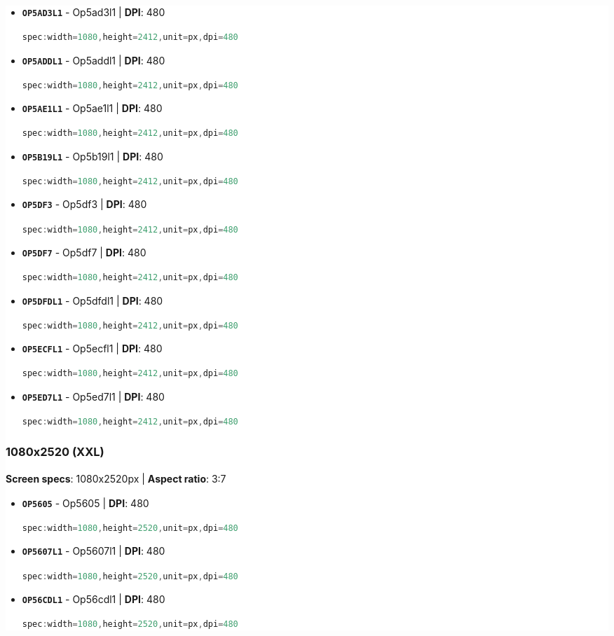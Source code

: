 - **`OP5AD3L1`** - Op5ad3l1 | **DPI**: 480
  ```kotlin
  spec:width=1080,height=2412,unit=px,dpi=480
  ```

- **`OP5ADDL1`** - Op5addl1 | **DPI**: 480
  ```kotlin
  spec:width=1080,height=2412,unit=px,dpi=480
  ```

- **`OP5AE1L1`** - Op5ae1l1 | **DPI**: 480
  ```kotlin
  spec:width=1080,height=2412,unit=px,dpi=480
  ```

- **`OP5B19L1`** - Op5b19l1 | **DPI**: 480
  ```kotlin
  spec:width=1080,height=2412,unit=px,dpi=480
  ```

- **`OP5DF3`** - Op5df3 | **DPI**: 480
  ```kotlin
  spec:width=1080,height=2412,unit=px,dpi=480
  ```

- **`OP5DF7`** - Op5df7 | **DPI**: 480
  ```kotlin
  spec:width=1080,height=2412,unit=px,dpi=480
  ```

- **`OP5DFDL1`** - Op5dfdl1 | **DPI**: 480
  ```kotlin
  spec:width=1080,height=2412,unit=px,dpi=480
  ```

- **`OP5ECFL1`** - Op5ecfl1 | **DPI**: 480
  ```kotlin
  spec:width=1080,height=2412,unit=px,dpi=480
  ```

- **`OP5ED7L1`** - Op5ed7l1 | **DPI**: 480
  ```kotlin
  spec:width=1080,height=2412,unit=px,dpi=480
  ```

### 1080x2520 (XXL)

**Screen specs**: 1080x2520px | **Aspect ratio**: 3:7

- **`OP5605`** - Op5605 | **DPI**: 480
  ```kotlin
  spec:width=1080,height=2520,unit=px,dpi=480
  ```

- **`OP5607L1`** - Op5607l1 | **DPI**: 480
  ```kotlin
  spec:width=1080,height=2520,unit=px,dpi=480
  ```

- **`OP56CDL1`** - Op56cdl1 | **DPI**: 480
  ```kotlin
  spec:width=1080,height=2520,unit=px,dpi=480
  ```
